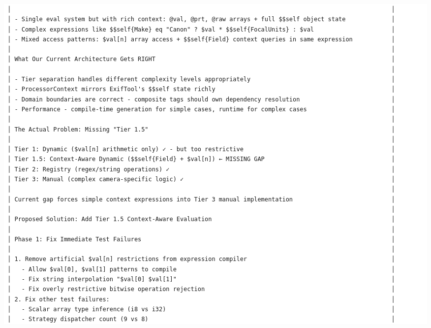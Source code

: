      │                                                                                                            │
     │ - Single eval system but with rich context: @val, @prt, @raw arrays + full $$self object state             │
     │ - Complex expressions like $$self{Make} eq "Canon" ? $val * $$self{FocalUnits} : $val                      │
     │ - Mixed access patterns: $val[n] array access + $$self{Field} context queries in same expression           │
     │                                                                                                            │
     │ What Our Current Architecture Gets RIGHT                                                                   │
     │                                                                                                            │
     │ - Tier separation handles different complexity levels appropriately                                        │
     │ - ProcessorContext mirrors ExifTool's $$self state richly                                                  │
     │ - Domain boundaries are correct - composite tags should own dependency resolution                          │
     │ - Performance - compile-time generation for simple cases, runtime for complex cases                        │
     │                                                                                                            │
     │ The Actual Problem: Missing "Tier 1.5"                                                                     │
     │                                                                                                            │
     │ Tier 1: Dynamic ($val[n] arithmetic only) ✓ - but too restrictive                                          │
     │ Tier 1.5: Context-Aware Dynamic ($$self{Field} + $val[n]) ← MISSING GAP                                    │
     │ Tier 2: Registry (regex/string operations) ✓                                                               │
     │ Tier 3: Manual (complex camera-specific logic) ✓                                                           │
     │                                                                                                            │
     │ Current gap forces simple context expressions into Tier 3 manual implementation                            │
     │                                                                                                            │
     │ Proposed Solution: Add Tier 1.5 Context-Aware Evaluation                                                   │
     │                                                                                                            │
     │ Phase 1: Fix Immediate Test Failures                                                                       │
     │                                                                                                            │
     │ 1. Remove artificial $val[n] restrictions from expression compiler                                         │
     │   - Allow $val[0], $val[1] patterns to compile                                                             │
     │   - Fix string interpolation "$val[0] $val[1]"                                                             │
     │   - Fix overly restrictive bitwise operation rejection                                                     │
     │ 2. Fix other test failures:                                                                                │
     │   - Scalar array type inference (i8 vs i32)                                                                │
     │   - Strategy dispatcher count (9 vs 8)                                                                     │